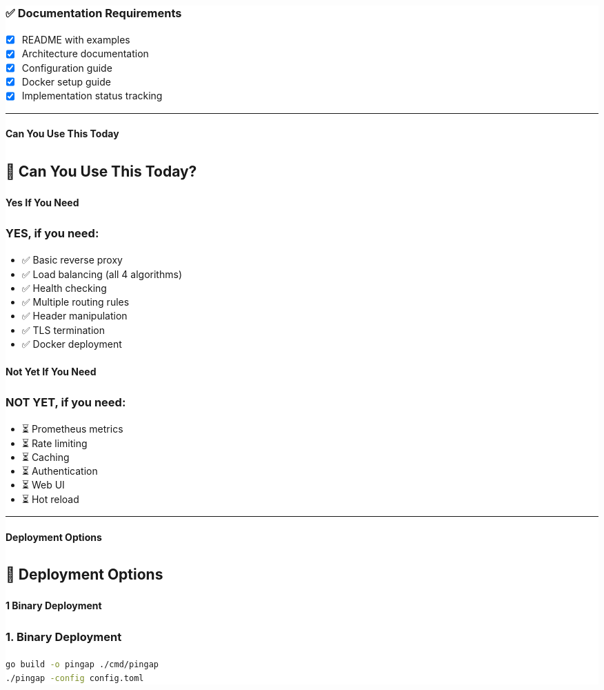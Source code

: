 ### ✅ Documentation Requirements
- [x] README with examples
- [x] Architecture documentation
- [x] Configuration guide
- [x] Docker setup guide
- [x] Implementation status tracking

---


####  Can You Use This Today 

## 🎯 Can You Use This Today?


#### Yes If You Need 

### YES, if you need:
- ✅ Basic reverse proxy
- ✅ Load balancing (all 4 algorithms)
- ✅ Health checking
- ✅ Multiple routing rules
- ✅ Header manipulation
- ✅ TLS termination
- ✅ Docker deployment


#### Not Yet If You Need 

### NOT YET, if you need:
- ⏳ Prometheus metrics
- ⏳ Rate limiting
- ⏳ Caching
- ⏳ Authentication
- ⏳ Web UI
- ⏳ Hot reload

---


####  Deployment Options

## 🚀 Deployment Options


#### 1 Binary Deployment

### 1. Binary Deployment
```bash
go build -o pingap ./cmd/pingap
./pingap -config config.toml
```
